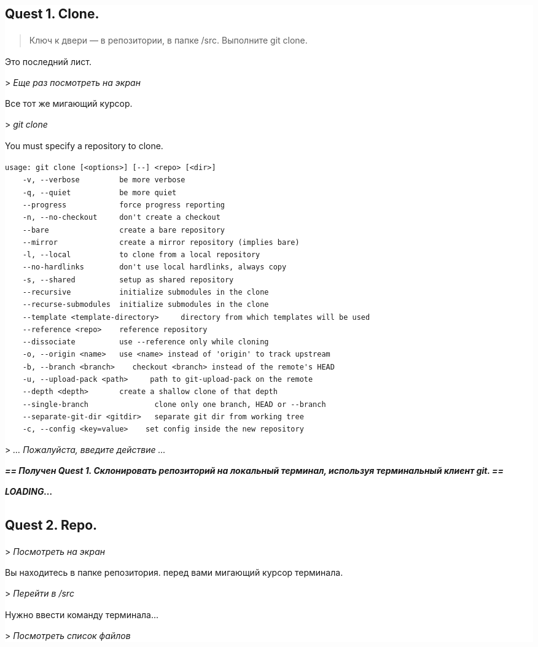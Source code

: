 ## Quest 1. Clone.

>Ключ к двери — в репозитории, в папке /src. Выполните git clone.

Это последний лист.

\> *Еще раз посмотреть на экран*

Все тот же мигающий курсор.

\> *git clone*

You must specify a repository to clone.

    usage: git clone [<options>] [--] <repo> [<dir>]
        -v, --verbose         be more verbose
        -q, --quiet           be more quiet
        --progress            force progress reporting
        -n, --no-checkout     don't create a checkout
        --bare                create a bare repository
        --mirror              create a mirror repository (implies bare)
        -l, --local           to clone from a local repository
        --no-hardlinks        don't use local hardlinks, always copy
        -s, --shared          setup as shared repository
        --recursive           initialize submodules in the clone
        --recurse-submodules  initialize submodules in the clone
        --template <template-directory>     directory from which templates will be used
        --reference <repo>    reference repository
        --dissociate          use --reference only while cloning
        -o, --origin <name>   use <name> instead of 'origin' to track upstream
        -b, --branch <branch>    checkout <branch> instead of the remote's HEAD
        -u, --upload-pack <path>     path to git-upload-pack on the remote
        --depth <depth>       create a shallow clone of that depth
        --single-branch               clone only one branch, HEAD or --branch
        --separate-git-dir <gitdir>   separate git dir from working tree
        -c, --config <key=value>    set config inside the new repository

\> *... Пожалуйста, введите действие ...*

_**== Получен Quest 1. Склонировать репозиторий на локальный терминал, используя терминальный клиент git. ==**_

***LOADING…***


## Quest 2. Repo.

\> *Посмотреть на экран*

Вы находитесь в папке репозитория. перед вами мигающий курсор терминала.

\> *Перейти в /src*

Нужно ввести команду терминала...

\> *Посмотреть список файлов*
